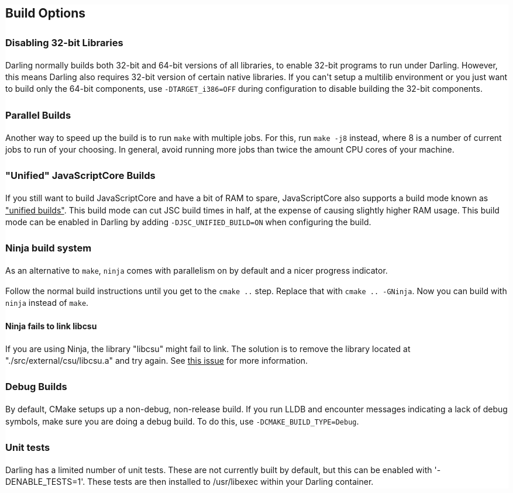 

## Build Options

### Disabling 32-bit Libraries

Darling normally builds both 32-bit and 64-bit versions of all libraries, to enable 32-bit programs to run under Darling.
However, this means Darling also requires 32-bit version of certain native libraries. If you can't setup a multilib environment or you just
want to build only the 64-bit components, use `-DTARGET_i386=OFF` during configuration to disable building the 32-bit components.

### Parallel Builds

Another way to speed up the build is to run `make` with multiple jobs. For this, run `make -j8` instead, where 8 is a number of current jobs to run of your choosing. In general, avoid running more jobs than twice the amount CPU cores of your machine.

### "Unified" JavaScriptCore Builds

If you still want to build JavaScriptCore and have a bit of RAM to spare, JavaScriptCore also supports a build mode known as ["unified builds"](https://blogs.gnome.org/mcatanzaro/2018/02/17/on-compiling-webkit-now-twice-as-fast/). This build mode can cut JSC build times in half, at the expense of causing slightly higher RAM usage. This build mode can be enabled in Darling by adding `-DJSC_UNIFIED_BUILD=ON` when configuring the build.

### Ninja build system

As an alternative to `make`, `ninja` comes with parallelism on by default and a nicer progress indicator.

Follow the normal build instructions until you get to the `cmake ..` step. Replace that with `cmake .. -GNinja`. Now you can build with `ninja` instead of `make`.

#### Ninja fails to link libcsu

If you are using Ninja, the library "libcsu" might fail to link. The solution is to remove the library located at "./src/external/csu/libcsu.a" and try again. See [this issue](https://github.com/darlinghq/darling/issues/915) for more information.

### Debug Builds

By default, CMake setups up a non-debug, non-release build.
If you run LLDB and encounter messages indicating a lack of debug symbols, make sure you are doing a debug build. To do this, use `-DCMAKE_BUILD_TYPE=Debug`.

### Unit tests

Darling has a limited number of unit tests. These are not currently built by default, but this can be enabled with '-DENABLE_TESTS=1'.
These tests are then installed to /usr/libexec within your Darling container.
